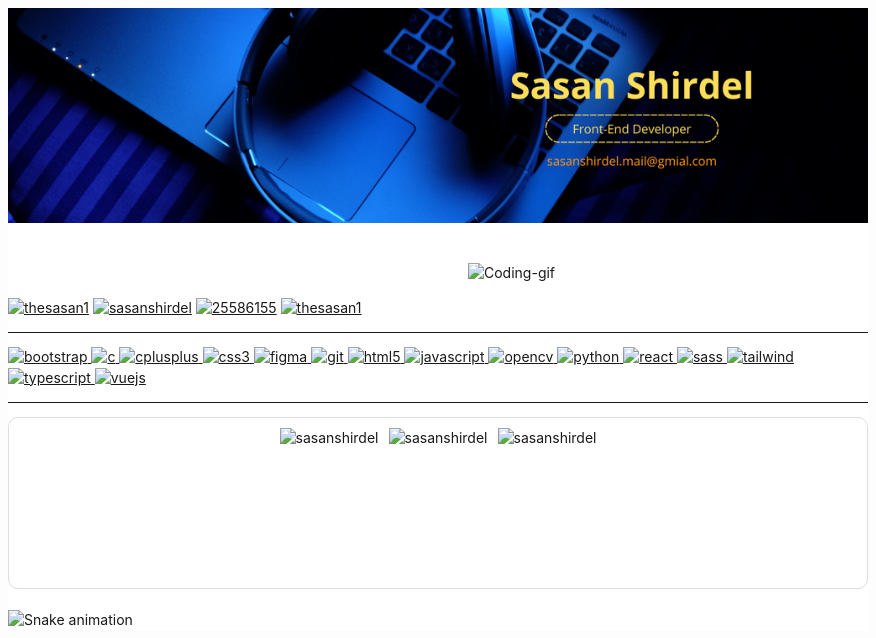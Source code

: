 ![logo](https://github.com/sasanshirdel/sasanshirdel/blob/main/img.png)

<br> 
<img align="right" alt="Coding-gif" width="400" src="https://raw.githubusercontent.com/gist/Prince-Shivaram/106aa0f37f016eda7ec65de5acb90471/raw/760aff1fe331f8a445d4573aa88fd2ec16e72b83/My-work.gif">
<br>



<p align="left">
<a href="https://twitter.com/thesasan1" target="blank"><img align="center" src="https://raw.githubusercontent.com/rahuldkjain/github-profile-readme-generator/master/src/images/icons/Social/twitter.svg" alt="thesasan1" height="30" width="40" /></a>
<a href="https://linkedin.com/in/sasanshirdel" target="blank"><img align="center" src="https://raw.githubusercontent.com/rahuldkjain/github-profile-readme-generator/master/src/images/icons/Social/linked-in-alt.svg" alt="sasanshirdel" height="30" width="40" /></a>
<a href="https://stackoverflow.com/users/25586155" target="blank"><img align="center" src="https://raw.githubusercontent.com/rahuldkjain/github-profile-readme-generator/master/src/images/icons/Social/stack-overflow.svg" alt="25586155" height="30" width="40" /></a>
<a href="https://instagram.com/thesasan1" target="blank"><img align="center" src="https://raw.githubusercontent.com/rahuldkjain/github-profile-readme-generator/master/src/images/icons/Social/instagram.svg" alt="thesasan1" height="30" width="40" /></a>
</p>
<hr>


<p align="left"> <a href="https://getbootstrap.com" target="_blank" rel="noreferrer"> <img src="https://raw.githubusercontent.com/devicons/devicon/master/icons/bootstrap/bootstrap-plain-wordmark.svg" alt="bootstrap" width="40" height="40"/> </a> <a href="https://www.cprogramming.com/" target="_blank" rel="noreferrer"> <img src="https://raw.githubusercontent.com/devicons/devicon/master/icons/c/c-original.svg" alt="c" width="40" height="40"/> </a> <a href="https://www.w3schools.com/cpp/" target="_blank" rel="noreferrer"> <img src="https://raw.githubusercontent.com/devicons/devicon/master/icons/cplusplus/cplusplus-original.svg" alt="cplusplus" width="40" height="40"/> </a> <a href="https://www.w3schools.com/css/" target="_blank" rel="noreferrer"> <img src="https://raw.githubusercontent.com/devicons/devicon/master/icons/css3/css3-original-wordmark.svg" alt="css3" width="40" height="40"/> </a> <a href="https://www.figma.com/" target="_blank" rel="noreferrer"> <img src="https://www.vectorlogo.zone/logos/figma/figma-icon.svg" alt="figma" width="40" height="40"/> </a> <a href="https://git-scm.com/" target="_blank" rel="noreferrer"> <img src="https://www.vectorlogo.zone/logos/git-scm/git-scm-icon.svg" alt="git" width="40" height="40"/> </a> <a href="https://www.w3.org/html/" target="_blank" rel="noreferrer"> <img src="https://raw.githubusercontent.com/devicons/devicon/master/icons/html5/html5-original-wordmark.svg" alt="html5" width="40" height="40"/> </a> </a> <a href="https://developer.mozilla.org/en-US/docs/Web/JavaScript" target="_blank" rel="noreferrer"> <img src="https://raw.githubusercontent.com/devicons/devicon/master/icons/javascript/javascript-original.svg" alt="javascript" width="40" height="40"/> </a> <a href="https://opencv.org/" target="_blank" rel="noreferrer"> <img src="https://www.vectorlogo.zone/logos/opencv/opencv-icon.svg" alt="opencv" width="40" height="40"/> </a> <a href="https://www.python.org" target="_blank" rel="noreferrer"> <img src="https://raw.githubusercontent.com/devicons/devicon/master/icons/python/python-original.svg" alt="python" width="40" height="40"/> </a> <a href="https://reactjs.org/" target="_blank" rel="noreferrer"> <img src="https://raw.githubusercontent.com/devicons/devicon/master/icons/react/react-original-wordmark.svg" alt="react" width="40" height="40"/> </a> <a href="https://sass-lang.com" target="_blank" rel="noreferrer"> <img src="https://raw.githubusercontent.com/devicons/devicon/master/icons/sass/sass-original.svg" alt="sass" width="40" height="40"/> </a> <a href="https://tailwindcss.com/" target="_blank" rel="noreferrer"> <img src="https://www.vectorlogo.zone/logos/tailwindcss/tailwindcss-icon.svg" alt="tailwind" width="40" height="40"/> </a> <a href="https://www.typescriptlang.org/" target="_blank" rel="noreferrer"> <img src="https://raw.githubusercontent.com/devicons/devicon/master/icons/typescript/typescript-original.svg" alt="typescript" width="40" height="40"/> </a> <a href="https://vuejs.org/" target="_blank" rel="noreferrer"> <img src="https://raw.githubusercontent.com/devicons/devicon/master/icons/vuejs/vuejs-original-wordmark.svg" alt="vuejs" width="40" height="40"/> </a>  </a> </p>
<hr>
<div align="center" style="display: flex; justify-content: center; gap: 10px; border-radius: 10px; overflow: hidden; border: 1px solid #ddd; padding: 10px;">
  <img src="https://github-readme-stats.vercel.app/api?username=sasanshirdel&show_icons=true&locale=en&theme=dracula" height="150" alt="sasanshirdel" />
  <img src="https://github-readme-streak-stats.herokuapp.com/?user=sasanshirdel&theme=dracula" height="150" alt="sasanshirdel" />
  <img src="https://github-readme-stats.vercel.app/api/top-langs?username=sasanshirdel&show_icons=true&locale=en&layout=compact&theme=dracula" height="150" alt="sasanshirdel" />
</div>

<br>
<img align="center" width="100%" src="https://profile-readme-generator.com/assets/snake.svg" alt="Snake animation" />

